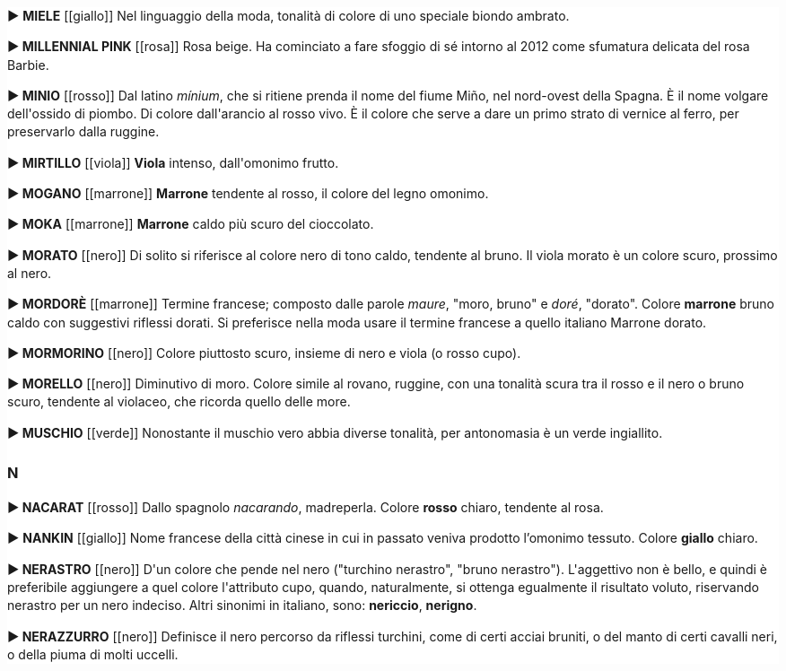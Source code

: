**►** **MIELE** [[giallo]]
Nel linguaggio della moda, tonalità di colore di uno speciale biondo ambrato.

**► MILLENNIAL PINK** [[rosa]]
Rosa beige. Ha cominciato a fare sfoggio di sé intorno al 2012 come sfumatura delicata del rosa Barbie.  

**► MINIO** [[rosso]]
Dal latino _mínium_, che si ritiene prenda il nome del fiume Miño, nel nord-ovest della Spagna. È il nome volgare dell'ossido di piombo. Di colore dall'arancio al rosso vivo. È il colore che serve a dare un primo strato di vernice al ferro, per preservarlo dalla ruggine. 

**► MIRTILLO** [[viola]]
**Viola** intenso, dall'omonimo frutto. 

**► MOGANO** [[marrone]]
**Marrone** tendente al rosso, il colore del legno omonimo.

**► MOKA** [[marrone]]
**Marrone** caldo più scuro del cioccolato.

**► MORATO** [[nero]]
Di solito si riferisce al colore nero di tono caldo, tendente al bruno.
Il viola morato è un colore scuro, prossimo al nero.

**► MORDORÈ** [[marrone]]
Termine francese; composto dalle parole _maure_, "moro, bruno" e _doré_, "dorato". Colore **marrone** bruno caldo con suggestivi riflessi dorati. Si preferisce nella moda usare il termine francese a quello italiano Marrone dorato.

**► MORMORINO** [[nero]]
Colore piuttosto scuro, insieme di nero e viola (o rosso cupo).

**► MORELLO** [[nero]]
Diminutivo di moro. Colore simile al rovano, ruggine, con una tonalità scura tra il rosso e il nero o bruno scuro, tendente al violaceo, che ricorda quello delle more. 

**► MUSCHIO** [[verde]]
Nonostante il muschio vero abbia diverse tonalità, per antonomasia è un verde ingiallito.


### **N**

**► NACARAT** [[rosso]]
Dallo spagnolo _nacarando_, madreperla. Colore **rosso** chiaro, tendente al rosa.  

**►** **NANKIN** [[giallo]]
Nome francese della città cinese in cui in passato veniva prodotto l’omonimo tessuto. Colore **giallo** chiaro.

**► NERASTRO** [[nero]]
D'un colore che pende nel nero ("turchino nerastro", "bruno nerastro"). L'aggettivo non è bello, e quindi è preferibile aggiungere a quel colore l'attributo cupo, quando, naturalmente, si ottenga egualmente il risultato voluto, riservando nerastro per un nero indeciso. Altri sinonimi in italiano, sono: **nericcio**, **nerigno**.  

**► NERAZZURRO** [[nero]]
Definisce il nero percorso da riflessi turchini, come di certi acciai bruniti, o del manto di certi cavalli neri, o della piuma di molti uccelli.  
